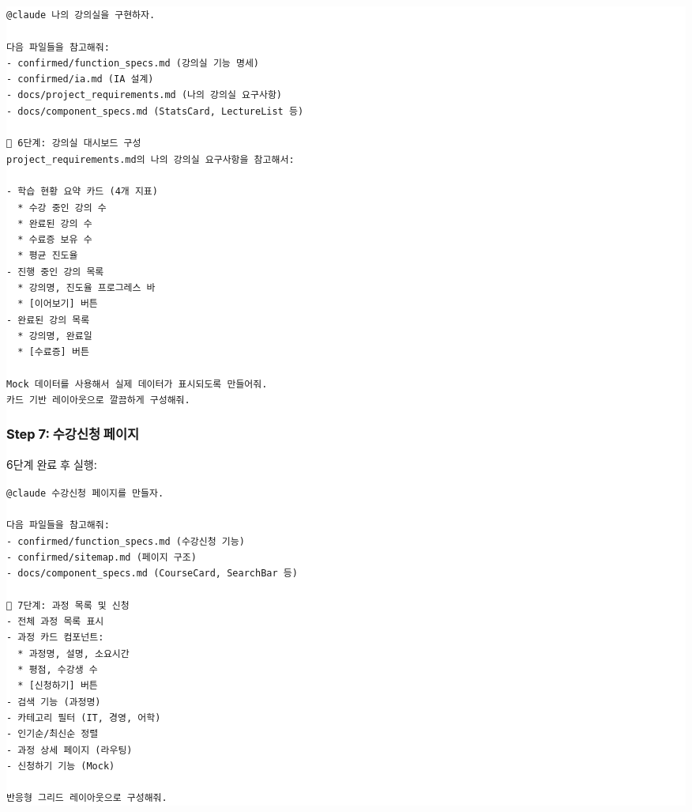 ```
@claude 나의 강의실을 구현하자.

다음 파일들을 참고해줘:
- confirmed/function_specs.md (강의실 기능 명세)
- confirmed/ia.md (IA 설계)
- docs/project_requirements.md (나의 강의실 요구사항)
- docs/component_specs.md (StatsCard, LectureList 등)

🎯 6단계: 강의실 대시보드 구성
project_requirements.md의 나의 강의실 요구사항을 참고해서:

- 학습 현황 요약 카드 (4개 지표)
  * 수강 중인 강의 수
  * 완료된 강의 수  
  * 수료증 보유 수
  * 평균 진도율
- 진행 중인 강의 목록
  * 강의명, 진도율 프로그레스 바
  * [이어보기] 버튼
- 완료된 강의 목록
  * 강의명, 완료일
  * [수료증] 버튼

Mock 데이터를 사용해서 실제 데이터가 표시되도록 만들어줘.
카드 기반 레이아웃으로 깔끔하게 구성해줘.
```

### Step 7: 수강신청 페이지
6단계 완료 후 실행:

```
@claude 수강신청 페이지를 만들자.

다음 파일들을 참고해줘:
- confirmed/function_specs.md (수강신청 기능)
- confirmed/sitemap.md (페이지 구조)
- docs/component_specs.md (CourseCard, SearchBar 등)

🎯 7단계: 과정 목록 및 신청
- 전체 과정 목록 표시
- 과정 카드 컴포넌트:
  * 과정명, 설명, 소요시간
  * 평점, 수강생 수
  * [신청하기] 버튼
- 검색 기능 (과정명)
- 카테고리 필터 (IT, 경영, 어학)
- 인기순/최신순 정렬
- 과정 상세 페이지 (라우팅)
- 신청하기 기능 (Mock)

반응형 그리드 레이아웃으로 구성해줘.
```
